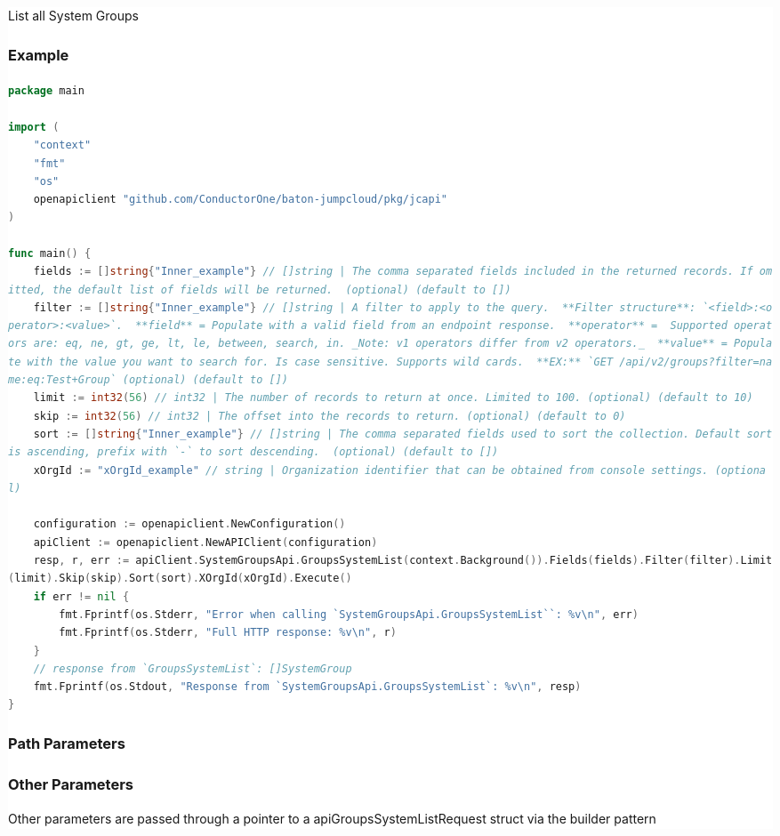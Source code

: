 List all System Groups



### Example

```go
package main

import (
    "context"
    "fmt"
    "os"
    openapiclient "github.com/ConductorOne/baton-jumpcloud/pkg/jcapi"
)

func main() {
    fields := []string{"Inner_example"} // []string | The comma separated fields included in the returned records. If omitted, the default list of fields will be returned.  (optional) (default to [])
    filter := []string{"Inner_example"} // []string | A filter to apply to the query.  **Filter structure**: `<field>:<operator>:<value>`.  **field** = Populate with a valid field from an endpoint response.  **operator** =  Supported operators are: eq, ne, gt, ge, lt, le, between, search, in. _Note: v1 operators differ from v2 operators._  **value** = Populate with the value you want to search for. Is case sensitive. Supports wild cards.  **EX:** `GET /api/v2/groups?filter=name:eq:Test+Group` (optional) (default to [])
    limit := int32(56) // int32 | The number of records to return at once. Limited to 100. (optional) (default to 10)
    skip := int32(56) // int32 | The offset into the records to return. (optional) (default to 0)
    sort := []string{"Inner_example"} // []string | The comma separated fields used to sort the collection. Default sort is ascending, prefix with `-` to sort descending.  (optional) (default to [])
    xOrgId := "xOrgId_example" // string | Organization identifier that can be obtained from console settings. (optional)

    configuration := openapiclient.NewConfiguration()
    apiClient := openapiclient.NewAPIClient(configuration)
    resp, r, err := apiClient.SystemGroupsApi.GroupsSystemList(context.Background()).Fields(fields).Filter(filter).Limit(limit).Skip(skip).Sort(sort).XOrgId(xOrgId).Execute()
    if err != nil {
        fmt.Fprintf(os.Stderr, "Error when calling `SystemGroupsApi.GroupsSystemList``: %v\n", err)
        fmt.Fprintf(os.Stderr, "Full HTTP response: %v\n", r)
    }
    // response from `GroupsSystemList`: []SystemGroup
    fmt.Fprintf(os.Stdout, "Response from `SystemGroupsApi.GroupsSystemList`: %v\n", resp)
}
```

### Path Parameters



### Other Parameters

Other parameters are passed through a pointer to a apiGroupsSystemListRequest struct via the builder pattern
